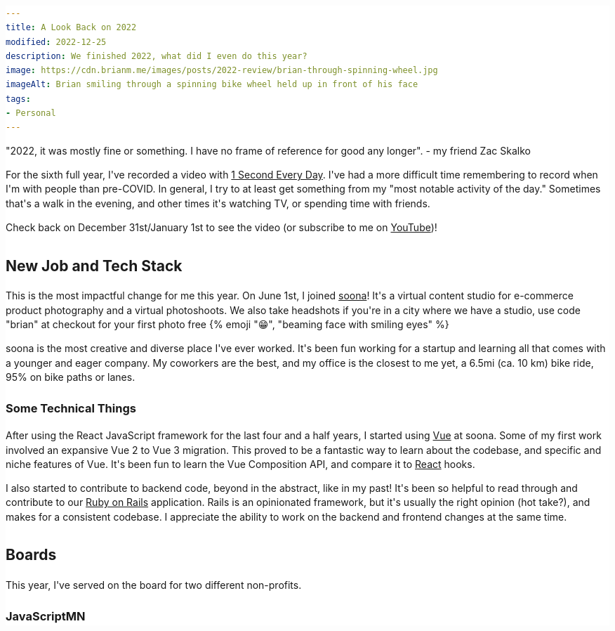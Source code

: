 ```yaml
---
title: A Look Back on 2022
modified: 2022-12-25
description: We finished 2022, what did I even do this year?
image: https://cdn.brianm.me/images/posts/2022-review/brian-through-spinning-wheel.jpg
imageAlt: Brian smiling through a spinning bike wheel held up in front of his face
tags:
- Personal
---
```

"2022, it was mostly fine or something. I have no frame of reference for good any longer". - my friend Zac Skalko

For the sixth full year, I've recorded a video with [1 Second Every Day](https://1se.co/). I've had a more difficult time remembering to record when I'm with people than pre-COVID. In general, I try to at least get something from my "most notable activity of the day." Sometimes that's a walk in the evening, and other times it's watching TV, or spending time with friends.

Check back on December 31st/January 1st to see the video (or subscribe to me on [YouTube](https://www.youtube.com/@BrianMitchL))!



## New Job and Tech Stack

This is the most impactful change for me this year. On June 1st, I joined [soona](https://soona.co)! It's a virtual content studio for e-commerce product photography and a virtual photoshoots. We also take headshots if you're in a city where we have a studio, use code "brian" at checkout for your first photo free {% emoji "😁", "beaming face with smiling eyes" %}

soona is the most creative and diverse place I've ever worked. It's been fun working for a startup and learning all that comes with a younger and eager company. My coworkers are the best, and my office is the closest to me yet, a 6.5mi (ca. 10 km) bike ride, 95% on bike paths or lanes.

### Some Technical Things

After using the React JavaScript framework for the last four and a half years, I started using [Vue](https://vuejs.org) at soona. Some of my first work involved an expansive Vue 2 to Vue 3 migration. This proved to be a fantastic way to learn about the codebase, and specific and niche features of Vue. It's been fun to learn the Vue Composition API, and compare it to [React](https://reactjs.org) hooks.

I also started to contribute to backend code, beyond in the abstract, like in my past! It's been so helpful to read through and contribute to our [Ruby on Rails](https://rubyonrails.org) application. Rails is an opinionated framework, but it's usually the right opinion (hot take?), and makes for a consistent codebase. I appreciate the ability to work on the backend and frontend changes at the same time.

## Boards

This year, I've served on the board for two different non-profits.

### JavaScriptMN

